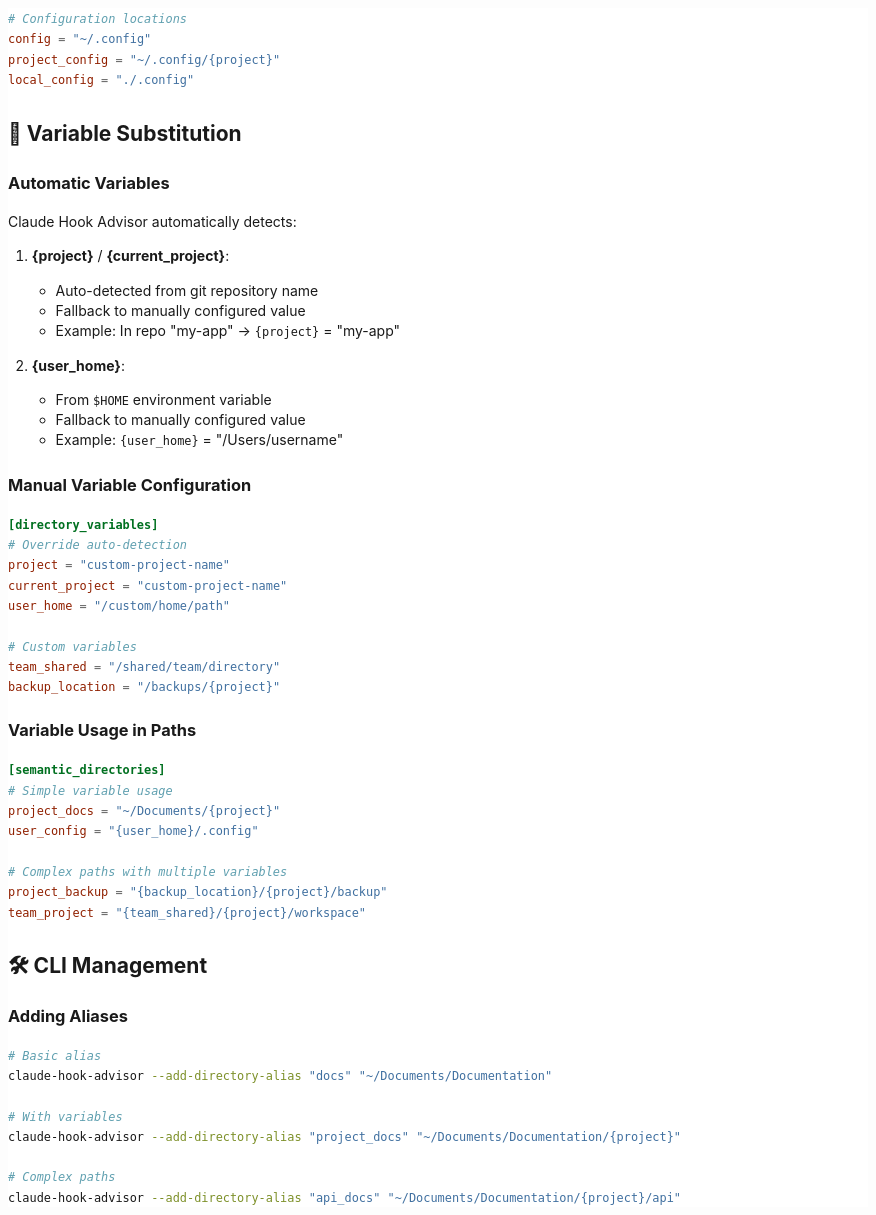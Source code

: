 ```toml
# Configuration locations
config = "~/.config"
project_config = "~/.config/{project}"
local_config = "./.config"
```

## 🔄 Variable Substitution

### Automatic Variables
Claude Hook Advisor automatically detects:

1. **{project}** / **{current_project}**:
   - Auto-detected from git repository name
   - Fallback to manually configured value
   - Example: In repo "my-app" → `{project}` = "my-app"

2. **{user_home}**:
   - From `$HOME` environment variable  
   - Fallback to manually configured value
   - Example: `{user_home}` = "/Users/username"

### Manual Variable Configuration
```toml
[directory_variables]
# Override auto-detection
project = "custom-project-name"
current_project = "custom-project-name"
user_home = "/custom/home/path"

# Custom variables
team_shared = "/shared/team/directory"
backup_location = "/backups/{project}"
```

### Variable Usage in Paths
```toml
[semantic_directories]
# Simple variable usage
project_docs = "~/Documents/{project}"
user_config = "{user_home}/.config"

# Complex paths with multiple variables
project_backup = "{backup_location}/{project}/backup"
team_project = "{team_shared}/{project}/workspace"
```

## 🛠️ CLI Management

### Adding Aliases
```bash
# Basic alias
claude-hook-advisor --add-directory-alias "docs" "~/Documents/Documentation"

# With variables
claude-hook-advisor --add-directory-alias "project_docs" "~/Documents/Documentation/{project}"

# Complex paths
claude-hook-advisor --add-directory-alias "api_docs" "~/Documents/Documentation/{project}/api"
```
